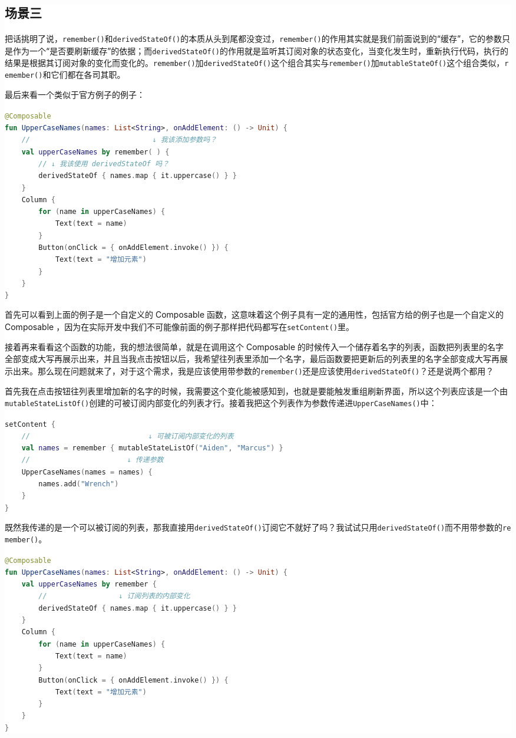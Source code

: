 ## 场景三

把话挑明了说，`remember()`和`derivedStateOf()`的本质从头到尾都没变过，`remember()`的作用其实就是我们前面说到的“缓存”，它的参数只是作为一个“是否要刷新缓存”的依据；而`derivedStateOf()`的作用就是监听其订阅对象的状态变化，当变化发生时，重新执行代码，执行的结果是根据其订阅对象的变化而变化的。`remember()`加`derivedStateOf()`这个组合其实与`remember()`加`mutableStateOf()`这个组合类似，`remember()`和它们都在各司其职。

最后来看一个类似于官方例子的例子：

```kotlin
@Composable
fun UpperCaseNames(names: List<String>, onAddElement: () -> Unit) {
    //                             ↓ 我该添加参数吗？
    val upperCaseNames by remember( ) {
        // ↓ 我该使用 derivedStateOf 吗？
        derivedStateOf { names.map { it.uppercase() } }
    }
    Column {
        for (name in upperCaseNames) {
            Text(text = name)
        }
        Button(onClick = { onAddElement.invoke() }) {
            Text(text = "增加元素")
        }
    }
}
```

首先可以看到上面的例子是一个自定义的 Composable 函数，这意味着这个例子具有一定的通用性，包括官方给的例子也是一个自定义的 Composable ，因为在实际开发中我们不可能像前面的例子那样把代码都写在`setContent()`里。

接着再来看看这个函数的功能，我的想法很简单，就是在调用这个 Composable 的时候传入一个储存着名字的列表，函数把列表里的名字全部变成大写再展示出来，并且当我点击按钮以后，我希望往列表里添加一个名字，最后函数要把更新后的列表里的名字全部变成大写再展示出来。那么现在问题就来了，对于这个需求，我是应该使用带参数的`remember()`还是应该使用`derivedStateOf()`？还是说两个都用？

首先我在点击按钮往列表里增加新的名字的时候，我需要这个变化能被感知到，也就是要能触发重组刷新界面，所以这个列表应该是一个由`mutableStateListOf()`创建的可被订阅内部变化的列表才行。接着我把这个列表作为参数传递进`UpperCaseNames()`中：

```kotlin
setContent {
	//                            ↓ 可被订阅内部变化的列表
	val names = remember { mutableStateListOf("Aiden", "Marcus") }
	//                       ↓ 传递参数
	UpperCaseNames(names = names) {
		names.add("Wrench")
	}
}
```

既然我传递的是一个可以被订阅的列表，那我直接用`derivedStateOf()`订阅它不就好了吗？我试试只用`derivedStateOf()`而不用带参数的`remember()`。

```kotlin
@Composable
fun UpperCaseNames(names: List<String>, onAddElement: () -> Unit) {
    val upperCaseNames by remember {
		//                 ↓ 订阅列表的内部变化
        derivedStateOf { names.map { it.uppercase() } }
    }
    Column {
        for (name in upperCaseNames) {
            Text(text = name)
        }
        Button(onClick = { onAddElement.invoke() }) {
            Text(text = "增加元素")
        }
    }
}
```
